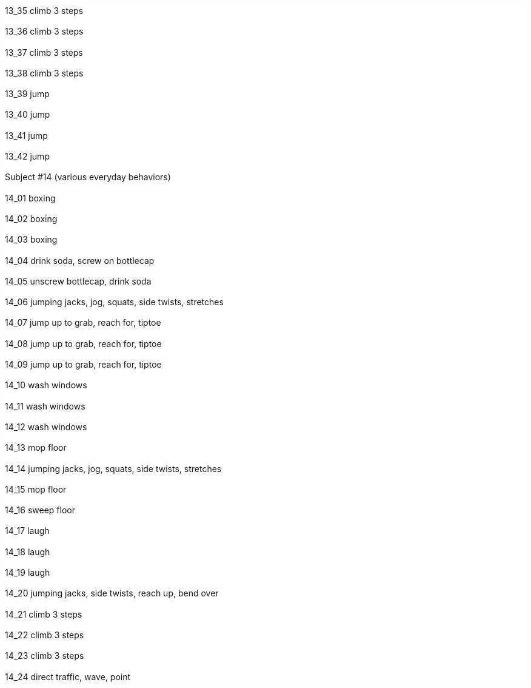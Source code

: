 13_35  climb 3 steps

13_36  climb 3 steps

13_37  climb 3 steps

13_38  climb 3 steps

13_39  jump

13_40  jump

13_41  jump

13_42  jump

Subject #14 (various everyday behaviors)

14_01  boxing

14_02  boxing

14_03  boxing

14_04  drink soda, screw on bottlecap

14_05  unscrew bottlecap, drink soda

14_06  jumping jacks, jog, squats, side twists, stretches

14_07  jump up to grab, reach for, tiptoe

14_08  jump up to grab, reach for, tiptoe

14_09  jump up to grab, reach for, tiptoe

14_10  wash windows

14_11  wash windows

14_12  wash windows

14_13  mop floor

14_14  jumping jacks, jog, squats, side twists, stretches

14_15  mop floor

14_16  sweep floor

14_17  laugh

14_18  laugh

14_19  laugh

14_20  jumping jacks, side twists, reach up, bend over

14_21  climb 3 steps

14_22  climb 3 steps

14_23  climb 3 steps

14_24  direct traffic, wave, point
